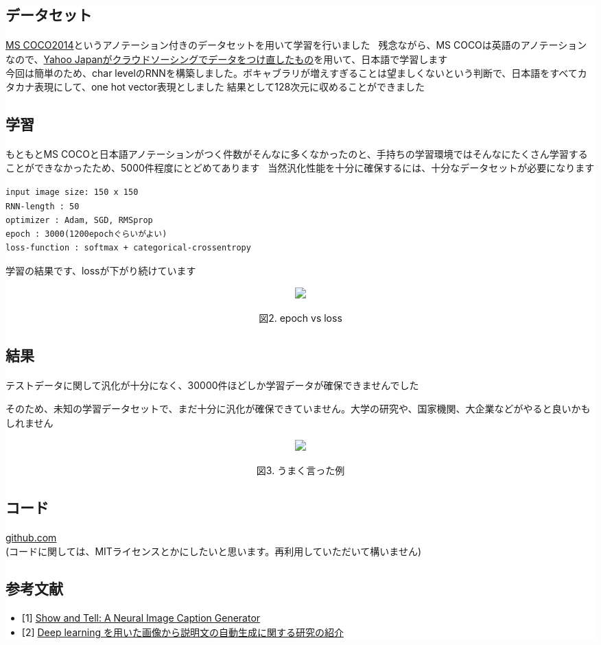 ## データセット
[MS COCO2014](http://academictorrents.com/details/f993c01f3c268b5d57219a38f8ec73ee7524421a)というアノテーション付きのデータセットを用いて学習を行いました  
残念ながら、MS COCOは英語のアノテーションなので、[Yahoo Japanがクラウドソーシングでデータをつけ直したもの](https://github.com/yahoojapan/YJCaptions)を用いて、日本語で学習します  
今回は簡単のため、char levelのRNNを構築しました。ボキャブラリが増えすぎることは望ましくないという判断で、日本語をすべてカタカナ表現にして、one hot vector表現としました
結果として128次元に収めることができました  

## 学習
もともとMS COCOと日本語アノテーションがつく件数がそんなに多くなかったのと、手持ちの学習環境ではそんなにたくさん学習することができなかったため、5000件程度にとどめてあります  
当然汎化性能を十分に確保するには、十分なデータセットが必要になります  

```console
input image size: 150 x 150
RNN-length : 50
optimizer : Adam, SGD, RMSprop
epoch : 3000(1200epochぐらいがよい)
loss-function : softmax + categorical-crossentropy
```
学習の結果です、lossが下がり続けています

<p align="center">
  <img width="500px" src="https://user-images.githubusercontent.com/4949982/27169842-a1d9a1c6-51e6-11e7-862b-b53784bced61.png">
</p>
<div align="center"> 図2. epoch vs loss </div>

## 結果
テストデータに関して汎化が十分になく、30000件ほどしか学習データが確保できませんでした  

そのため、未知の学習データセットで、まだ十分に汎化が確保できていません。大学の研究や、国家機関、大企業などがやると良いかもしれません  

<p align="center">
  <img width="700px" src="https://user-images.githubusercontent.com/4949982/27253023-5e46f0e6-53a6-11e7-8cc5-6459e8bc9cd7.png">
</p>
<div align="center"> 図3. うまく言った例</div>

## コード
[github.com](https://github.com/GINK03/keras-image2text)  
(コードに関しては、MITライセンスとかにしたいと思います。再利用していただいて構いません)

## 参考文献
- [1] [Show and Tell: A Neural Image Caption Generator](http://www.cv-foundation.org/openaccess/content_cvpr_2015/papers/Vinyals_Show_and_Tell_2015_CVPR_paper.pdf)
- [2] [Deep learning を用いた画像から説明文の自動生成に関する研究の紹介](https://www.slideshare.net/metaps_JP/deep-learning-50383383)
